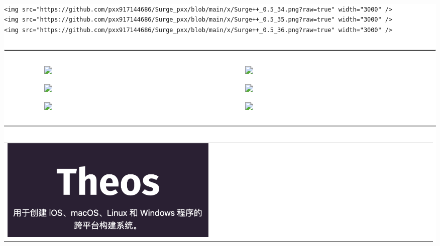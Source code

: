    <img src="https://github.com/pxx917144686/Surge_pxx/blob/main/x/Surge++_0.5_34.png?raw=true" width="3000" />
    <img src="https://github.com/pxx917144686/Surge_pxx/blob/main/x/Surge++_0.5_35.png?raw=true" width="3000" />
    <img src="https://github.com/pxx917144686/Surge_pxx/blob/main/x/Surge++_0.5_36.png?raw=true" width="3000" />
</div>

<hr style="border: 1px solid #ccc; margin: 30px 0;">







<div style="display: flex; justify-content: space-evenly; align-items: center; flex-wrap: wrap; width: 100%; overflow: auto; gap: 20px;">
    <img src="https://github.com/pxx917144686/Surge_pxx/blob/main/x/01.png?raw=true" width="300" />
    <img src="https://github.com/pxx917144686/Surge_pxx/blob/main/x/02.png?raw=true" width="300" />
    <img src="https://github.com/pxx917144686/Surge_pxx/blob/main/x/03.png?raw=true" width="300" />
    <img src="https://github.com/pxx917144686/Surge_pxx/blob/main/x/04.png?raw=true" width="300" />
    <img src="https://github.com/pxx917144686/Surge_pxx/blob/main/x/05.png?raw=true" width="300" />
    <img src="https://github.com/pxx917144686/Surge_pxx/blob/main/x/06.png?raw=true" width="300" />
</div>

<hr style="border: 1px solid #ccc; margin: 30px 0;">


<table style="width: 100%;">
<tr>
<td style="padding-right: 20px; width: 50%;">
    <img src="./x/theos.png" style="width: 100%; max-width: 400px; height: auto;" />
</td>
<td style="width: 50%; vertical-align: top;">
    <pre>
